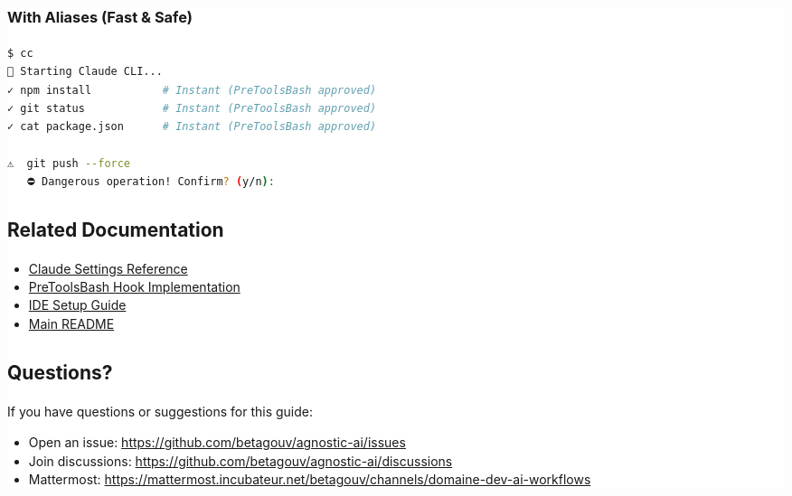 ### With Aliases (Fast & Safe)

```bash
$ cc
🤖 Starting Claude CLI...
✓ npm install           # Instant (PreToolsBash approved)
✓ git status            # Instant (PreToolsBash approved)
✓ cat package.json      # Instant (PreToolsBash approved)

⚠️  git push --force
   ⛔ Dangerous operation! Confirm? (y/n):
```

## Related Documentation

- [Claude Settings Reference](./settings.json)
- [PreToolsBash Hook Implementation](./scripts/pre-tools-bash-hook.readme.md)
- [IDE Setup Guide](../CONTRIBUTE.md)
- [Main README](../../../README.md)

## Questions?

If you have questions or suggestions for this guide:
- Open an issue: https://github.com/betagouv/agnostic-ai/issues
- Join discussions: https://github.com/betagouv/agnostic-ai/discussions
- Mattermost: https://mattermost.incubateur.net/betagouv/channels/domaine-dev-ai-workflows
